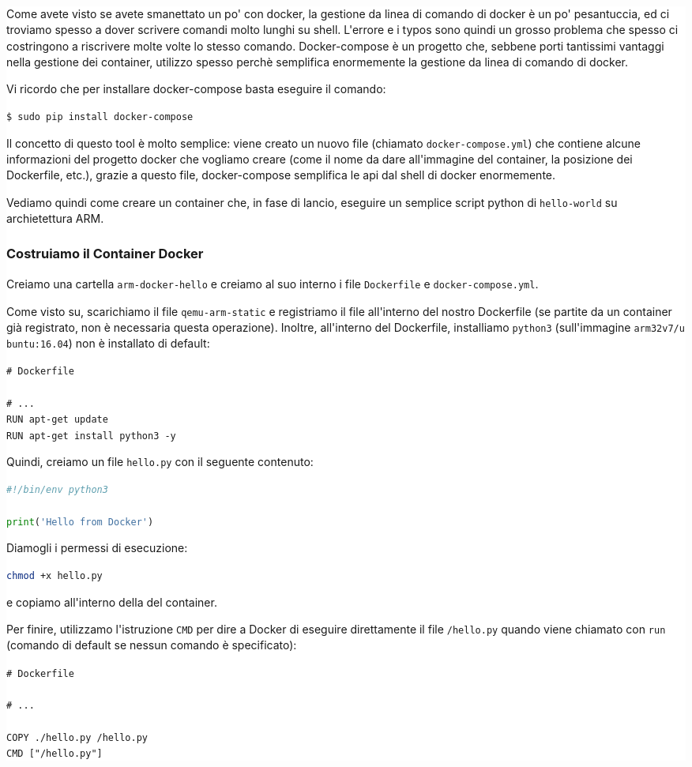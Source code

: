 
Come avete visto se avete smanettato un po' con docker, la gestione da linea di comando di docker è un po' pesantuccia, ed ci troviamo spesso a dover scrivere comandi molto lunghi su shell. L'errore e i typos sono quindi un grosso problema che spesso ci costringono a riscrivere molte volte lo stesso comando. Docker-compose è un progetto che, sebbene porti tantissimi vantaggi nella gestione dei container, utilizzo spesso perchè semplifica enormemente la gestione da linea di comando di docker. 

Vi ricordo che per installare docker-compose basta eseguire il comando:
```bash
$ sudo pip install docker-compose
```

Il concetto di questo tool è molto semplice: viene creato un nuovo file (chiamato `docker-compose.yml`) che contiene alcune informazioni del progetto docker che vogliamo creare (come il nome da dare all'immagine del container, la posizione dei Dockerfile, etc.), grazie a questo file, docker-compose semplifica le api dal shell di docker enormemente.

Vediamo quindi come creare un container che, in fase di lancio, eseguire un semplice script python di `hello-world` su archietettura ARM.

### Costruiamo il Container Docker

Creiamo una cartella `arm-docker-hello` e creiamo al suo interno i file `Dockerfile` e `docker-compose.yml`.

Come visto su, scarichiamo il file `qemu-arm-static` e registriamo il file all'interno del nostro Dockerfile (se partite da un container già registrato, non è necessaria questa operazione). Inoltre, all'interno del Dockerfile, installiamo `python3` (sull'immagine `arm32v7/ubuntu:16.04`) non è installato di default:

```
# Dockerfile

# ...
RUN apt-get update 
RUN apt-get install python3 -y
```

Quindi, creiamo un file `hello.py` con il seguente contenuto:

```python
#!/bin/env python3

print('Hello from Docker')
```

Diamogli i permessi di esecuzione:

```bash
chmod +x hello.py
```

e copiamo all'interno della del container.

Per finire, utilizzamo l'istruzione `CMD` per dire a Docker di eseguire direttamente il file `/hello.py` quando viene chiamato con `run` (comando di default se nessun comando è specificato):

```
# Dockerfile

# ...

COPY ./hello.py /hello.py
CMD ["/hello.py"]
```
